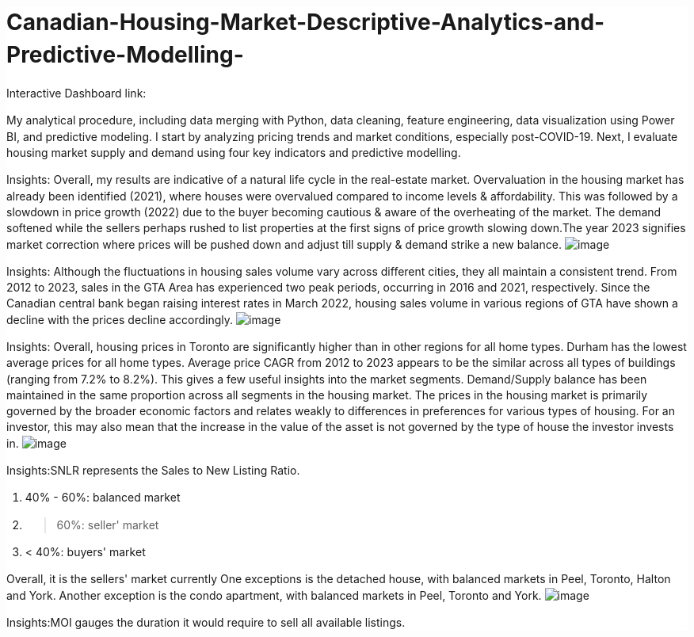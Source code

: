 # Canadian-Housing-Market-Descriptive-Analytics-and-Predictive-Modelling-
Interactive Dashboard link: 


My analytical procedure, including data merging with Python, data cleaning, feature engineering, data visualization using Power BI, and predictive modeling. I start by analyzing pricing trends and market conditions, especially post-COVID-19. Next, I evaluate housing market supply and demand using four key indicators and predictive modelling.

Insights: Overall, my results are indicative of a natural life cycle in the real-estate market. 
Overvaluation in the housing market has already been identified (2021), where houses were overvalued compared to income levels & affordability. This was followed by a slowdown in price growth (2022) due to the buyer becoming cautious & aware of the overheating of the market. The demand softened while the sellers perhaps rushed to list properties at the first signs of price growth slowing down.The year 2023 signifies market correction where prices will be pushed down and adjust till supply & demand strike a new balance.
<img width="594" alt="image" src="https://github.com/MustafaRcodes/Canadian-Housing-Market-Descriptive-Analytics-and-Predictive-Modelling-/assets/150495517/5aa0a859-ffbf-4d67-9c34-edcd1ab548cc">

Insights: Although the fluctuations in housing sales volume vary across different cities, they all maintain a consistent trend. 
From 2012 to 2023, sales in the GTA Area has experienced two peak periods, occurring in 2016 and 2021, respectively. 
Since the Canadian central bank began raising interest rates in March 2022, housing sales volume in various regions of GTA have shown a decline with the prices decline accordingly.
<img width="596" alt="image" src="https://github.com/MustafaRcodes/Canadian-Housing-Market-Descriptive-Analytics-and-Predictive-Modelling-/assets/150495517/b8fb6ddb-960a-4e40-a82d-4e54218be2aa">

Insights: Overall, housing prices in Toronto are significantly higher than in other regions for all home types. Durham has the lowest average prices for all home types. 
Average price CAGR from 2012 to 2023 appears to be the similar across all types of buildings (ranging from 7.2% to 8.2%). This gives a few useful insights into the market segments.
Demand/Supply balance has been maintained in the same proportion across all segments in the housing market.
The prices in the housing market is primarily governed by the broader economic factors and relates weakly to differences in preferences for various types of housing.
For an investor, this may also mean that the increase in the value of the asset is not governed by the type of house the investor invests in. 
<img width="597" alt="image" src="https://github.com/MustafaRcodes/Canadian-Housing-Market-Descriptive-Analytics-and-Predictive-Modelling-/assets/150495517/45e0fe6a-55a5-4fd9-b8ae-6a77d0d65e60">

Insights:SNLR represents the Sales to New Listing Ratio. 

1) 40% - 60%: balanced market
2)  > 60%: seller' market
3)  < 40%: buyers' market

Overall, it is the sellers' market currently
One exceptions is the detached house, with balanced markets in Peel, Toronto, Halton and York.
Another exception is the condo apartment, with balanced markets in Peel, Toronto and York.
<img width="596" alt="image" src="https://github.com/MustafaRcodes/Canadian-Housing-Market-Descriptive-Analytics-and-Predictive-Modelling-/assets/150495517/f77e7cb0-901b-4311-8e90-3690b7242960">

Insights:MOI gauges the duration it would require to sell all available listings. 
